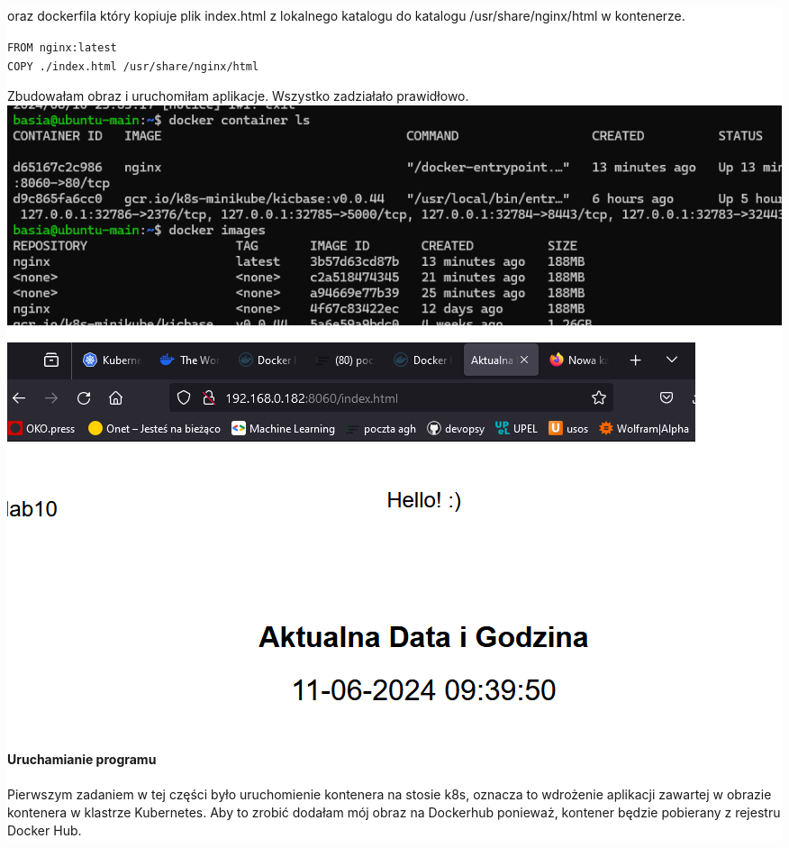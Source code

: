 oraz dockerfila który kopiuje plik index.html z lokalnego katalogu do 
katalogu /usr/share/nginx/html w kontenerze.

```shell
FROM nginx:latest
COPY ./index.html /usr/share/nginx/html
```

Zbudowałam obraz i uruchomiłam aplikacje. Wszystko zadziałało prawidłowo.
![](./screeny/lab10+11/dockerContainerLs.png)


![](./screeny/lab10+11/strona.png)



#### Uruchamianie programu

Pierwszym zadaniem w tej części było uruchomienie kontenera na stosie k8s, oznacza to wdrożenie aplikacji zawartej w obrazie kontenera w klastrze Kubernetes. Aby to zrobić dodałam mój obraz na Dockerhub ponieważ, kontener będzie pobierany z rejestru Docker Hub.
